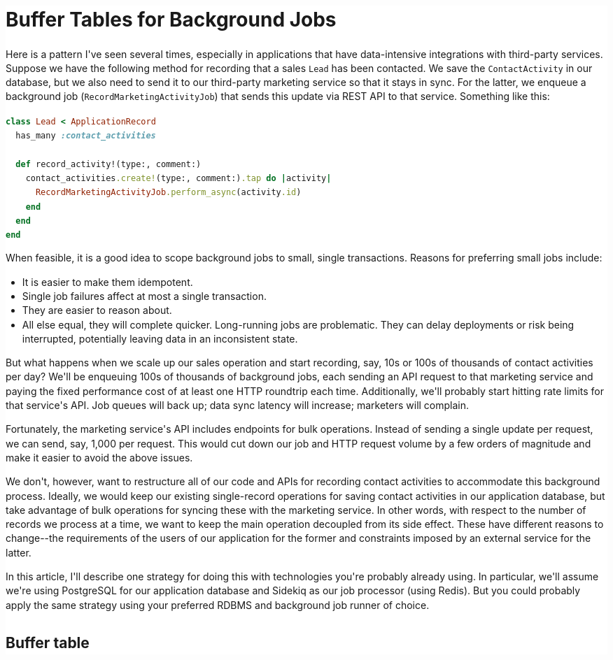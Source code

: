 # Buffer Tables for Background Jobs

Here is a pattern I've seen several times, especially in applications that have data-intensive integrations with third-party services.  Suppose we have the following method for recording that a sales `Lead` has been contacted.  We save the `ContactActivity` in our database, but we also need to send it to our third-party marketing service so that it stays in sync.  For the latter, we enqueue a background job (`RecordMarketingActivityJob`) that sends this update via REST API to that service. Something like this:

```ruby
class Lead < ApplicationRecord
  has_many :contact_activities

  def record_activity!(type:, comment:)
    contact_activities.create!(type:, comment:).tap do |activity|
      RecordMarketingActivityJob.perform_async(activity.id)
    end
  end
end
```

When feasible, it is a good idea to scope background jobs to small, single transactions.  Reasons for preferring small jobs include:

- It is easier to make them idempotent.
- Single job failures affect at most a single transaction.
- They are easier to reason about.
- All else equal, they will complete quicker.  Long-running jobs are problematic.  They can delay deployments or risk being interrupted, potentially leaving data in an inconsistent state.

But what happens when we scale up our sales operation and start recording, say, 10s or 100s of thousands of contact activities per day?  We'll be enqueuing 100s of thousands of background jobs, each sending an API request to that marketing service and paying the fixed performance cost of at least one HTTP roundtrip each time.  Additionally, we'll probably start hitting rate limits for that service's API.  Job queues will back up; data sync latency will increase; marketers will complain.

Fortunately, the marketing service's API includes endpoints for bulk operations.  Instead of sending a single update per request, we can send, say, 1,000 per request.  This would cut down our job and HTTP request volume by a few orders of magnitude and make it easier to avoid the above issues.

We don't, however, want to restructure all of our code and APIs for recording contact activities to accommodate this background process.  Ideally, we would keep our existing single-record operations for saving contact activities in our application database, but take advantage of bulk operations for syncing these with the marketing service.  In other words, with respect to the number of records we process at a time, we want to keep the main operation decoupled from its side effect.  These have different reasons to change--the requirements of the users of our application for the former and constraints imposed by an external service for the latter.

In this article, I'll describe one strategy for doing this with technologies you're probably already using.  In particular, we'll assume we're using PostgreSQL for our application database and Sidekiq as our job processor (using Redis).  But you could probably apply the same strategy using your preferred RDBMS and background job runner of choice.

## Buffer table
